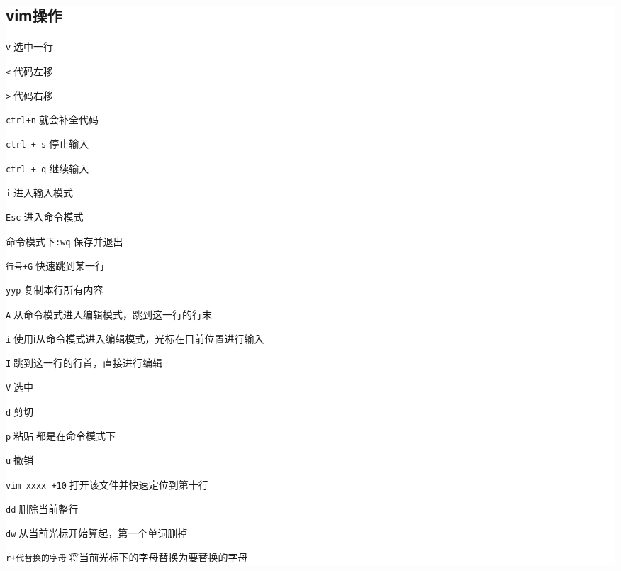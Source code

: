 



## vim操作

`v` 选中一行

`<` 代码左移

`>` 代码右移



`ctrl+n` 就会补全代码

`ctrl + s` 停止输入

`ctrl + q` 继续输入

`i` 进入输入模式

`Esc` 进入命令模式

命令模式下`:wq` 保存并退出

`行号+G` 快速跳到某一行 

`yyp` 复制本行所有内容

`A` 从命令模式进入编辑模式，跳到这一行的行末

`i` 使用i从命令模式进入编辑模式，光标在目前位置进行输入

`I` 跳到这一行的行首，直接进行编辑

`V` 选中

`d` 剪切

`p` 粘贴   都是在命令模式下

`u`  撤销

`vim xxxx +10` 打开该文件并快速定位到第十行

`dd` 删除当前整行

`dw` 从当前光标开始算起，第一个单词删掉

`r+代替换的字母` 将当前光标下的字母替换为要替换的字母
